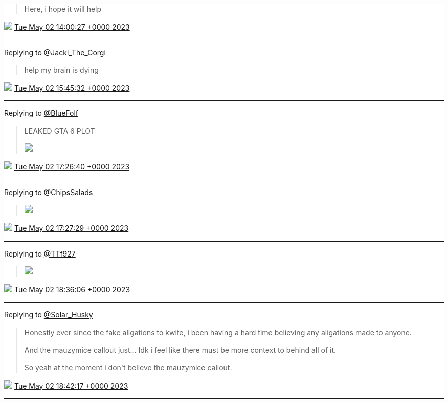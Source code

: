 > Here, i hope it will help 
> 
> <video controls><source src="../../media/1653399054448054272-cmEOswHY-M56Oj8D.mp4">Your browser does not support the video tag.</video>

<img src="../../media/tweet.ico" width="12" /> [Tue May 02 14:00:27 +0000 2023](https://twitter.com/ABFanboy06/status/1653399054448054272)

----

Replying to [@Jacki\_The\_Corgi](https://twitter.com/Jacki_The_Corgi/status/1653409039035023361)

> help my brain is dying

<img src="../../media/tweet.ico" width="12" /> [Tue May 02 15:45:32 +0000 2023](https://twitter.com/ABFanboy06/status/1653425499421417473)

----

Replying to [@BlueFolf](https://twitter.com/bluefolf/status/1653444986166206467)

> LEAKED GTA 6 PLOT 
> 
> ![](../../media/1653450949153652756-FvI84EnWAAw3yvM.jpg)

<img src="../../media/tweet.ico" width="12" /> [Tue May 02 17:26:40 +0000 2023](https://twitter.com/ABFanboy06/status/1653450949153652756)

----

Replying to [@ChipsSalads](https://twitter.com/@ChipsSalads/status/1653098459560308737)

> ![](../../media/1653451156184498189-FvI9EIkWAAUkVXE.jpg)

<img src="../../media/tweet.ico" width="12" /> [Tue May 02 17:27:29 +0000 2023](https://twitter.com/ABFanboy06/status/1653451156184498189)

----

Replying to [@TTf927](https://twitter.com/TTf927/status/1653181463913721858)

> ![](../../media/1653468421978243073-FvJMxGYXwAI89PK.jpg)

<img src="../../media/tweet.ico" width="12" /> [Tue May 02 18:36:06 +0000 2023](https://twitter.com/ABFanboy06/status/1653468421978243073)

----

Replying to [@Solar\_Husky](https://twitter.com/Solar_Husky/status/1653458346429562883)

> Honestly ever since the fake aligations to kwite, i been having a hard time believing any aligations made to anyone\.  
>   
> And the mauzymice callout just\.\.\. Idk i feel like there must be more context to behind all of it\.  
>   
> So yeah at the moment i don't believe the mauzymice callout\.

<img src="../../media/tweet.ico" width="12" /> [Tue May 02 18:42:17 +0000 2023](https://twitter.com/ABFanboy06/status/1653469978539044865)

----
